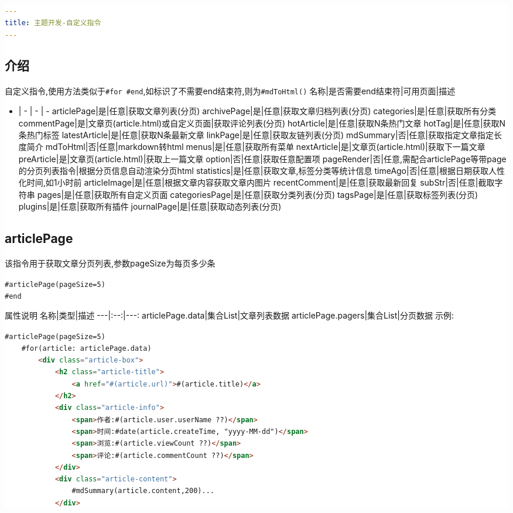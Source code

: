 ```yaml
---
title: 主题开发-自定义指令
---
```

## 介绍
自定义指令,使用方法类似于`#for #end`,如标识了不需要end结束符,则为`#mdToHtml()`
名称|是否需要end结束符|可用页面|描述
- | - | - | - 
articlePage|是|任意|获取文章列表(分页)
archivePage|是|任意|获取文章归档列表(分页)
categories|是|任意|获取所有分类
commentPage|是|文章页(article.html)或自定义页面|获取评论列表(分页)
hotArticle|是|任意|获取N条热门文章
hotTag|是|任意|获取N条热门标签 
latestArticle|是|任意|获取N条最新文章
linkPage|是|任意|获取友链列表(分页)
mdSummary|否|任意|获取指定文章指定长度简介
mdToHtml|否|任意|markdown转html
menus|是|任意|获取所有菜单
nextArticle|是|文章页(article.html)|获取下一篇文章
preArticle|是|文章页(article.html)|获取上一篇文章
option|否|任意|获取任意配置项
pageRender|否|任意,需配合articlePage等带page的分页列表指令|根据分页信息自动渲染分页html
statistics|是|任意|获取文章,标签分类等统计信息
timeAgo|否|任意|根据日期获取人性化时间,如1小时前
articleImage|是|任意|根据文章内容获取文章内图片
recentComment|是|任意|获取最新回复
subStr|否|任意|截取字符串
pages|是|任意|获取所有自定义页面
categoriesPage|是|任意|获取分类列表(分页)
tagsPage|是|任意|获取标签列表(分页)
plugins|是|任意|获取所有插件
journalPage|是|任意|获取动态列表(分页)
## articlePage
该指令用于获取文章分页列表,参数pageSize为每页多少条
```html
#articlePage(pageSize=5)
#end
```
属性说明
名称|类型|描述
---|:--:|---:
articlePage.data|集合List|文章列表数据
articlePage.pagers|集合List|分页数据
示例:
```html
#articlePage(pageSize=5)
    #for(article: articlePage.data)
        <div class="article-box">
            <h2 class="article-title">
                <a href="#(article.url)">#(article.title)</a>
            </h2>
            <div class="article-info">
                <span>作者:#(article.user.userName ??)</span>
                <span>时间:#date(article.createTime, "yyyy-MM-dd")</span>
                <span>浏览:#(article.viewCount ??)</span>
                <span>评论:#(article.commentCount ??)</span>
            </div>
            <div class="article-content">
                #mdSummary(article.content,200)...
            </div>
```
